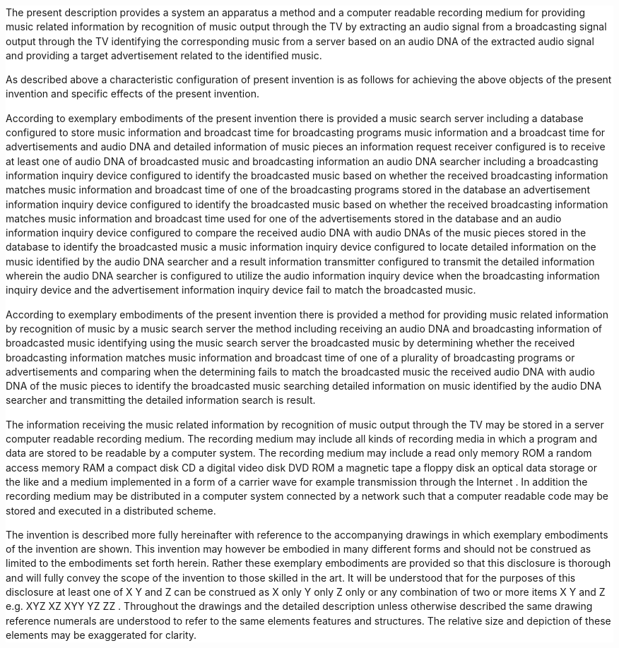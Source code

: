 The present description provides a system an apparatus a method and a computer readable recording medium for providing music related information by recognition of music output through the TV by extracting an audio signal from a broadcasting signal output through the TV identifying the corresponding music from a server based on an audio DNA of the extracted audio signal and providing a target advertisement related to the identified music.

As described above a characteristic configuration of present invention is as follows for achieving the above objects of the present invention and specific effects of the present invention.

According to exemplary embodiments of the present invention there is provided a music search server including a database configured to store music information and broadcast time for broadcasting programs music information and a broadcast time for advertisements and audio DNA and detailed information of music pieces an information request receiver configured is to receive at least one of audio DNA of broadcasted music and broadcasting information an audio DNA searcher including a broadcasting information inquiry device configured to identify the broadcasted music based on whether the received broadcasting information matches music information and broadcast time of one of the broadcasting programs stored in the database an advertisement information inquiry device configured to identify the broadcasted music based on whether the received broadcasting information matches music information and broadcast time used for one of the advertisements stored in the database and an audio information inquiry device configured to compare the received audio DNA with audio DNAs of the music pieces stored in the database to identify the broadcasted music a music information inquiry device configured to locate detailed information on the music identified by the audio DNA searcher and a result information transmitter configured to transmit the detailed information wherein the audio DNA searcher is configured to utilize the audio information inquiry device when the broadcasting information inquiry device and the advertisement information inquiry device fail to match the broadcasted music.

According to exemplary embodiments of the present invention there is provided a method for providing music related information by recognition of music by a music search server the method including receiving an audio DNA and broadcasting information of broadcasted music identifying using the music search server the broadcasted music by determining whether the received broadcasting information matches music information and broadcast time of one of a plurality of broadcasting programs or advertisements and comparing when the determining fails to match the broadcasted music the received audio DNA with audio DNA of the music pieces to identify the broadcasted music searching detailed information on music identified by the audio DNA searcher and transmitting the detailed information search is result.

The information receiving the music related information by recognition of music output through the TV may be stored in a server computer readable recording medium. The recording medium may include all kinds of recording media in which a program and data are stored to be readable by a computer system. The recording medium may include a read only memory ROM a random access memory RAM a compact disk CD a digital video disk DVD ROM a magnetic tape a floppy disk an optical data storage or the like and a medium implemented in a form of a carrier wave for example transmission through the Internet . In addition the recording medium may be distributed in a computer system connected by a network such that a computer readable code may be stored and executed in a distributed scheme.

The invention is described more fully hereinafter with reference to the accompanying drawings in which exemplary embodiments of the invention are shown. This invention may however be embodied in many different forms and should not be construed as limited to the embodiments set forth herein. Rather these exemplary embodiments are provided so that this disclosure is thorough and will fully convey the scope of the invention to those skilled in the art. It will be understood that for the purposes of this disclosure at least one of X Y and Z can be construed as X only Y only Z only or any combination of two or more items X Y and Z e.g. XYZ XZ XYY YZ ZZ . Throughout the drawings and the detailed description unless otherwise described the same drawing reference numerals are understood to refer to the same elements features and structures. The relative size and depiction of these elements may be exaggerated for clarity.
